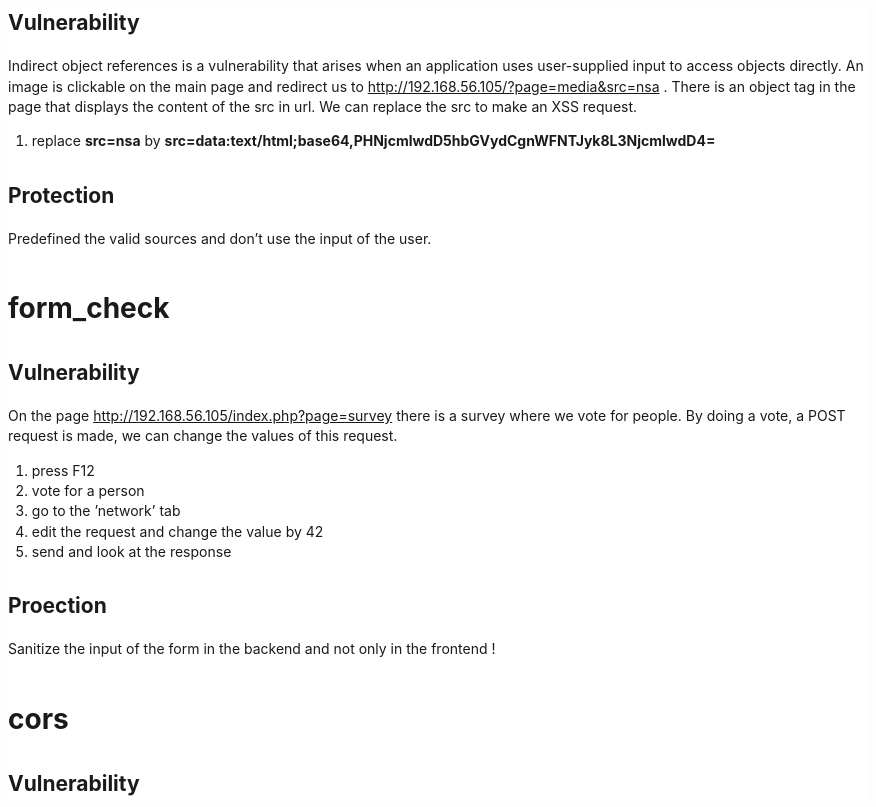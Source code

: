 
<a id="org1aa44fd"></a>

## Vulnerability

Indirect object references is a vulnerability that arises when an application uses user-supplied input to access objects directly. An image is clickable on the main page and redirect us to <http://192.168.56.105/?page=media&src=nsa> . There is an object tag in the page that displays the content of the src in url. We can replace the src to make an XSS request.

1.  replace **src=nsa** by **src=data:text/html;base64,PHNjcmlwdD5hbGVydCgnWFNTJyk8L3NjcmlwdD4=**


<a id="org46d6ec9"></a>

## Protection

Predefined the valid sources and don&rsquo;t use the input of the user.


<a id="orge0def8d"></a>

# form_check


<a id="org4c226fe"></a>

## Vulnerability

On the page <http://192.168.56.105/index.php?page=survey> there is a survey where we vote for people. By doing a vote, a POST request is made, we can change the values of this request.

1.  press F12
2.  vote for a person
3.  go to the &rsquo;network&rsquo; tab
4.  edit the request and change the value by 42
5.  send and look at the response


<a id="org01188e5"></a>

## Proection

Sanitize the input of the form in the backend and not only in the frontend !


<a id="org27598bb"></a>

# cors


<a id="orgef071e7"></a>

## Vulnerability

